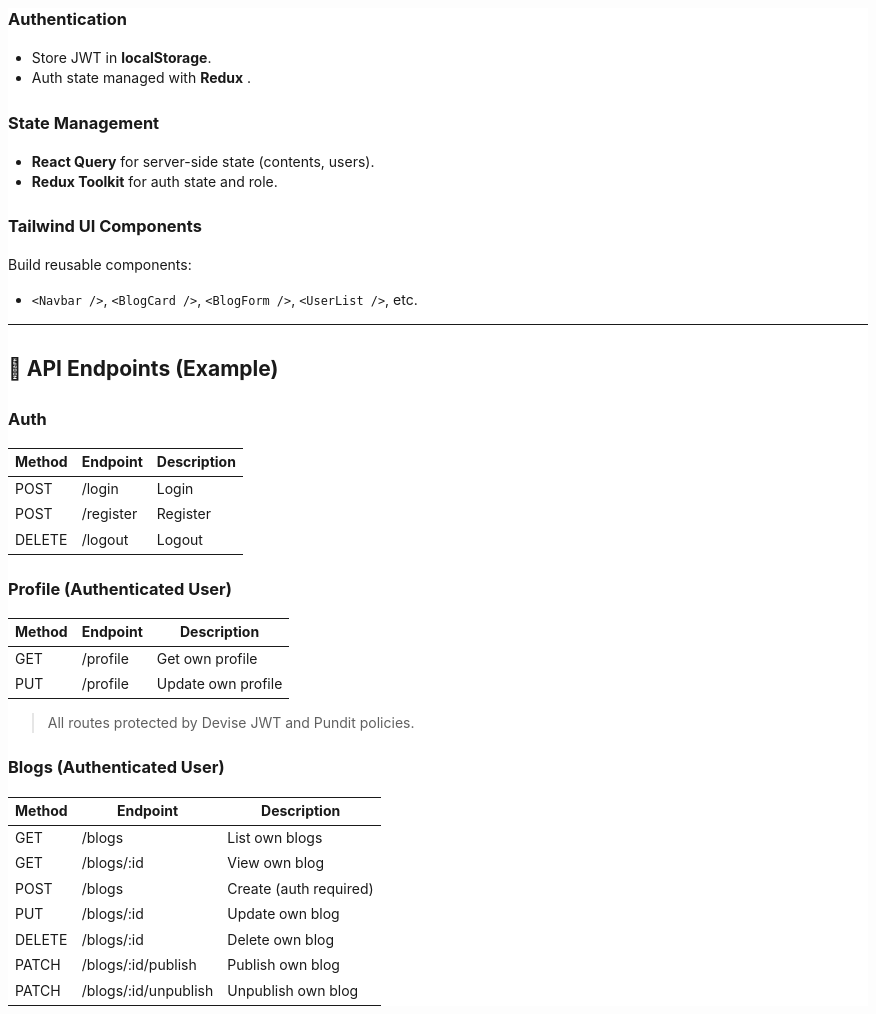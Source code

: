### Authentication

- Store JWT in **localStorage**.
- Auth state managed with **Redux** .

### State Management

- **React Query** for server-side state (contents, users).
- **Redux Toolkit** for auth state and role.

### Tailwind UI Components

Build reusable components:

- `<Navbar />`, `<BlogCard />`, `<BlogForm />`, `<UserList />`, etc.

---

## 🔁 API Endpoints (Example)

### Auth

| Method | Endpoint  | Description |
| ------ | --------- | ----------- |
| POST   | /login    | Login       |
| POST   | /register | Register    |
| DELETE | /logout   | Logout      |

### Profile (Authenticated User)

| Method | Endpoint | Description        |
| ------ | -------- | ------------------ |
| GET    | /profile | Get own profile    |
| PUT    | /profile | Update own profile |

> All routes protected by Devise JWT and Pundit policies.

### Blogs (Authenticated User)

| Method | Endpoint              | Description            |
| ------ | --------------------- | ---------------------- |
| GET    | /blogs                | List own blogs         |
| GET    | /blogs/\:id           | View own blog          |
| POST   | /blogs                | Create (auth required) |
| PUT    | /blogs/\:id           | Update own blog        |
| DELETE | /blogs/\:id           | Delete own blog        |
| PATCH  | /blogs/\:id/publish   | Publish own blog       |
| PATCH  | /blogs/\:id/unpublish | Unpublish own blog     |
